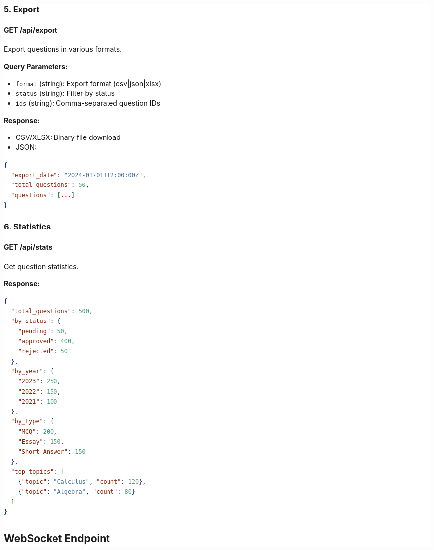 ### 5. Export

#### GET /api/export
Export questions in various formats.

**Query Parameters:**
- `format` (string): Export format (csv|json|xlsx)
- `status` (string): Filter by status
- `ids` (string): Comma-separated question IDs

**Response:**
- CSV/XLSX: Binary file download
- JSON: 
```json
{
  "export_date": "2024-01-01T12:00:00Z",
  "total_questions": 50,
  "questions": [...]
}
```

### 6. Statistics

#### GET /api/stats
Get question statistics.

**Response:**
```json
{
  "total_questions": 500,
  "by_status": {
    "pending": 50,
    "approved": 400,
    "rejected": 50
  },
  "by_year": {
    "2023": 250,
    "2022": 150,
    "2021": 100
  },
  "by_type": {
    "MCQ": 200,
    "Essay": 150,
    "Short Answer": 150
  },
  "top_topics": [
    {"topic": "Calculus", "count": 120},
    {"topic": "Algebra", "count": 80}
  ]
}
```

## WebSocket Endpoint

